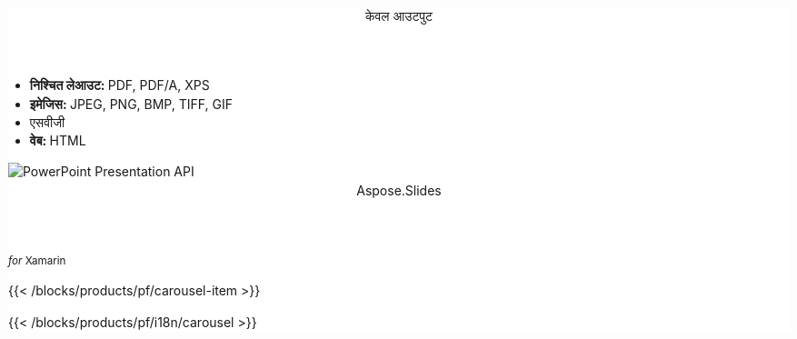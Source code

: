   <div class="d1-col d1-right">
   <header>
    <i class="fa fa-mail-forward">
    </i>
    केवल आउटपुट
   </header>
   <ul>
    <li>
     <b>
निश्चित लेआउट:
     </b>
     PDF, PDF/A, XPS
    </li>
    <li>
     <b>
इमेजिस:
     </b>
     JPEG, PNG, BMP, TIFF, GIF
    </li>
    <li>
एसवीजी
    </li>
    <li>
     <b>
वेब:
     </b>
     HTML
    </li>
   </ul>
  </div>
  
 </div>
 
 <div class="d1-logo">
  <img width="70" height="75" alt="PowerPoint Presentation API" src="https://www.aspose.cloud/templates/aspose/img/products/slides/aspose_slides-for-net.svg"/>
  <header>
   Aspose.Slides
  </header>
  <footer>
   <small>
    <em>
     for
    </em>
    Xamarin
   </small>
  </footer>
 </div>
 
</div>

{{< /blocks/products/pf/carousel-item >}}

{{< /blocks/products/pf/i18n/carousel >}}
